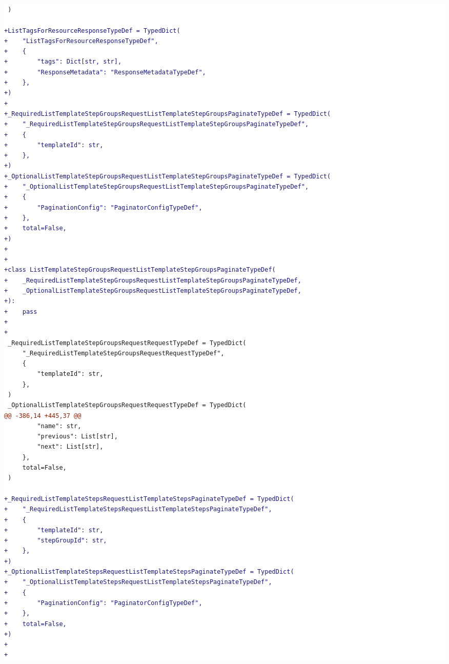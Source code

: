 ```diff
 )
 
+ListTagsForResourceResponseTypeDef = TypedDict(
+    "ListTagsForResourceResponseTypeDef",
+    {
+        "tags": Dict[str, str],
+        "ResponseMetadata": "ResponseMetadataTypeDef",
+    },
+)
+
+_RequiredListTemplateStepGroupsRequestListTemplateStepGroupsPaginateTypeDef = TypedDict(
+    "_RequiredListTemplateStepGroupsRequestListTemplateStepGroupsPaginateTypeDef",
+    {
+        "templateId": str,
+    },
+)
+_OptionalListTemplateStepGroupsRequestListTemplateStepGroupsPaginateTypeDef = TypedDict(
+    "_OptionalListTemplateStepGroupsRequestListTemplateStepGroupsPaginateTypeDef",
+    {
+        "PaginationConfig": "PaginatorConfigTypeDef",
+    },
+    total=False,
+)
+
+
+class ListTemplateStepGroupsRequestListTemplateStepGroupsPaginateTypeDef(
+    _RequiredListTemplateStepGroupsRequestListTemplateStepGroupsPaginateTypeDef,
+    _OptionalListTemplateStepGroupsRequestListTemplateStepGroupsPaginateTypeDef,
+):
+    pass
+
+
 _RequiredListTemplateStepGroupsRequestRequestTypeDef = TypedDict(
     "_RequiredListTemplateStepGroupsRequestRequestTypeDef",
     {
         "templateId": str,
     },
 )
 _OptionalListTemplateStepGroupsRequestRequestTypeDef = TypedDict(
@@ -386,14 +445,37 @@
         "name": str,
         "previous": List[str],
         "next": List[str],
     },
     total=False,
 )
 
+_RequiredListTemplateStepsRequestListTemplateStepsPaginateTypeDef = TypedDict(
+    "_RequiredListTemplateStepsRequestListTemplateStepsPaginateTypeDef",
+    {
+        "templateId": str,
+        "stepGroupId": str,
+    },
+)
+_OptionalListTemplateStepsRequestListTemplateStepsPaginateTypeDef = TypedDict(
+    "_OptionalListTemplateStepsRequestListTemplateStepsPaginateTypeDef",
+    {
+        "PaginationConfig": "PaginatorConfigTypeDef",
+    },
+    total=False,
+)
+
+
```